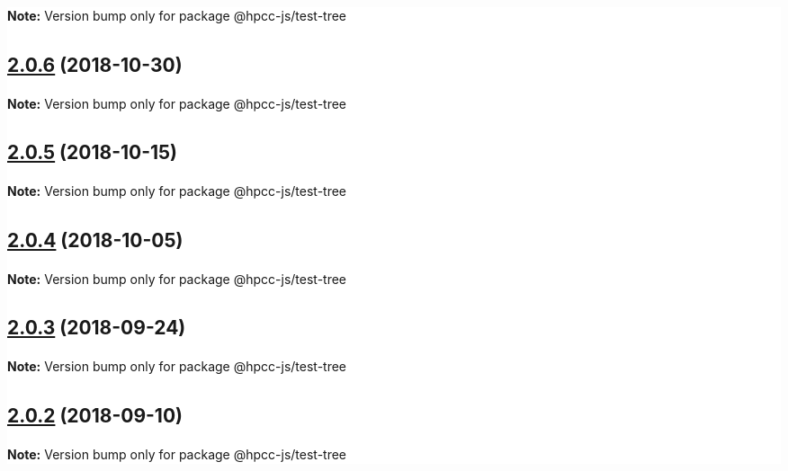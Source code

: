 **Note:** Version bump only for package @hpcc-js/test-tree





<a name="2.0.6"></a>
## [2.0.6](https://github.com/GordonSmith/Visualization/compare/@hpcc-js/test-tree@2.0.5...@hpcc-js/test-tree@2.0.6) (2018-10-30)

**Note:** Version bump only for package @hpcc-js/test-tree





<a name="2.0.5"></a>
## [2.0.5](https://github.com/GordonSmith/Visualization/compare/@hpcc-js/test-tree@2.0.4...@hpcc-js/test-tree@2.0.5) (2018-10-15)

**Note:** Version bump only for package @hpcc-js/test-tree





<a name="2.0.4"></a>
## [2.0.4](https://github.com/GordonSmith/Visualization/compare/@hpcc-js/test-tree@2.0.3...@hpcc-js/test-tree@2.0.4) (2018-10-05)

**Note:** Version bump only for package @hpcc-js/test-tree





<a name="2.0.3"></a>
## [2.0.3](https://github.com/GordonSmith/Visualization/compare/@hpcc-js/test-tree@2.0.2...@hpcc-js/test-tree@2.0.3) (2018-09-24)

**Note:** Version bump only for package @hpcc-js/test-tree





<a name="2.0.2"></a>
## [2.0.2](https://github.com/GordonSmith/Visualization/compare/@hpcc-js/test-tree@2.0.1...@hpcc-js/test-tree@2.0.2) (2018-09-10)

**Note:** Version bump only for package @hpcc-js/test-tree




